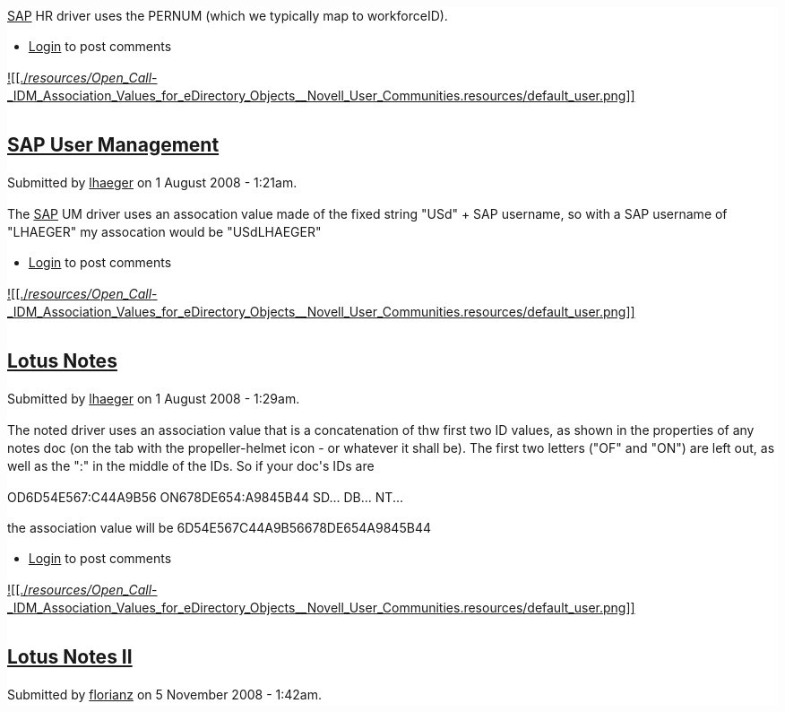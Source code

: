 [SAP](http://www.novell.com/communities/glossary/term/2279) HR driver uses the PERNUM (which we typically map to workforceID).

* [Login](http://www.novell.com/communities/user/login?destination=node/1696%2523comment-form) to post comments

[![[./_resources/Open_Call_-_IDM_Association_Values_for_eDirectory_Objects__Novell_User_Communities.resources/default_user.png]]](http://www.novell.com/communities/user/2097)

## [SAP User Management](http://www.novell.com/communities/node/1696/open-call-idm-association-values-edirectory-objects#comment-4376)

Submitted by [lhaeger](http://www.novell.com/communities/user/2097) on 1 August 2008 - 1:21am.

The [SAP](http://www.novell.com/communities/glossary/term/2279) UM driver uses an assocation value made of the fixed string "USd" + SAP username, so with a SAP username of "LHAEGER" my assocation would be "USdLHAEGER"

* [Login](http://www.novell.com/communities/user/login?destination=node/1696%2523comment-form) to post comments

[![[./_resources/Open_Call_-_IDM_Association_Values_for_eDirectory_Objects__Novell_User_Communities.resources/default_user.png]]](http://www.novell.com/communities/user/2097)

## [Lotus Notes](http://www.novell.com/communities/node/1696/open-call-idm-association-values-edirectory-objects#comment-4378)

Submitted by [lhaeger](http://www.novell.com/communities/user/2097) on 1 August 2008 - 1:29am.

The noted driver uses an association value that is a concatenation of thw first two ID values, as shown in the properties of any notes doc (on the tab with the propeller-helmet icon - or whatever it shall be). The first two letters ("OF" and "ON") are left out, as well as the ":" in the middle of the IDs. So if your doc's IDs are

OD6D54E567:C44A9B56
ON678DE654:A9845B44
SD...
DB...
NT...

the association value will be 6D54E567C44A9B56678DE654A9845B44

* [Login](http://www.novell.com/communities/user/login?destination=node/1696%2523comment-form) to post comments

[![[./_resources/Open_Call_-_IDM_Association_Values_for_eDirectory_Objects__Novell_User_Communities.resources/default_user.png]]](http://www.novell.com/communities/user/3887)

## [Lotus Notes II](http://www.novell.com/communities/node/1696/open-call-idm-association-values-edirectory-objects#comment-5147)

Submitted by [florianz](http://www.novell.com/communities/user/3887) on 5 November 2008 - 1:42am.
